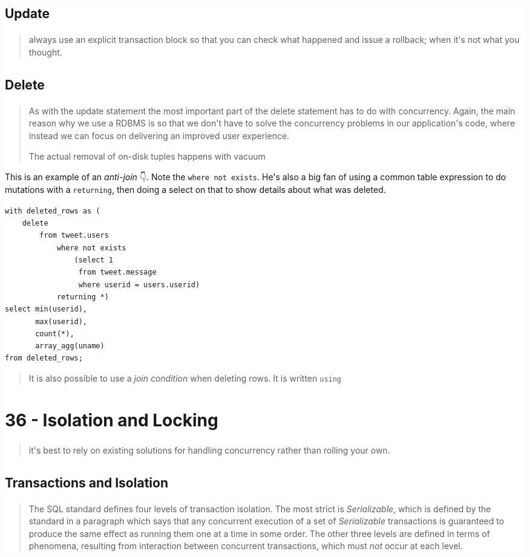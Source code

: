 ## Update

> always use an explicit transaction block so that you can check what happened
> and issue a rollback; when it's not what you thought.

## Delete

> As with the update statement the most important part of the delete statement
> has to do with concurrency. Again, the main reason why we use a RDBMS is so
> that we don't have to solve the concurrency problems in our application's
> code, where instead we can focus on delivering an improved user experience.
>
> The actual removal of on-disk tuples happens with vacuum

This is an example of an _anti-join_ 👇. Note the `where not exists`. He's also
a big fan of using a common table expression to do mutations with a `returning`,
then doing a select on that to show details about what was deleted.

```postgresql
with deleted_rows as (
    delete
        from tweet.users
            where not exists
                (select 1
                 from tweet.message
                 where userid = users.userid)
            returning *)
select min(userid),
       max(userid),
       count(*),
       array_agg(uname)
from deleted_rows;
```

> It is also possible to use a _join condition_ when deleting rows. It is
> written `using`

# 36 - Isolation and Locking

> it's best to rely on existing solutions for handling concurrency rather than
> rolling your own.

## Transactions and Isolation

> The SQL standard defines four levels of transaction isolation. The most strict
> is _Serializable_, which is defined by the standard in a paragraph which says
> that any concurrent execution of a set of _Serializable_ transactions is
> guaranteed to produce the same effect as running them one at a time in some
> order. The other three levels are defined in terms of phenomena, resulting
> from interaction between concurrent transactions, which must _not_ occur at
> each level.
